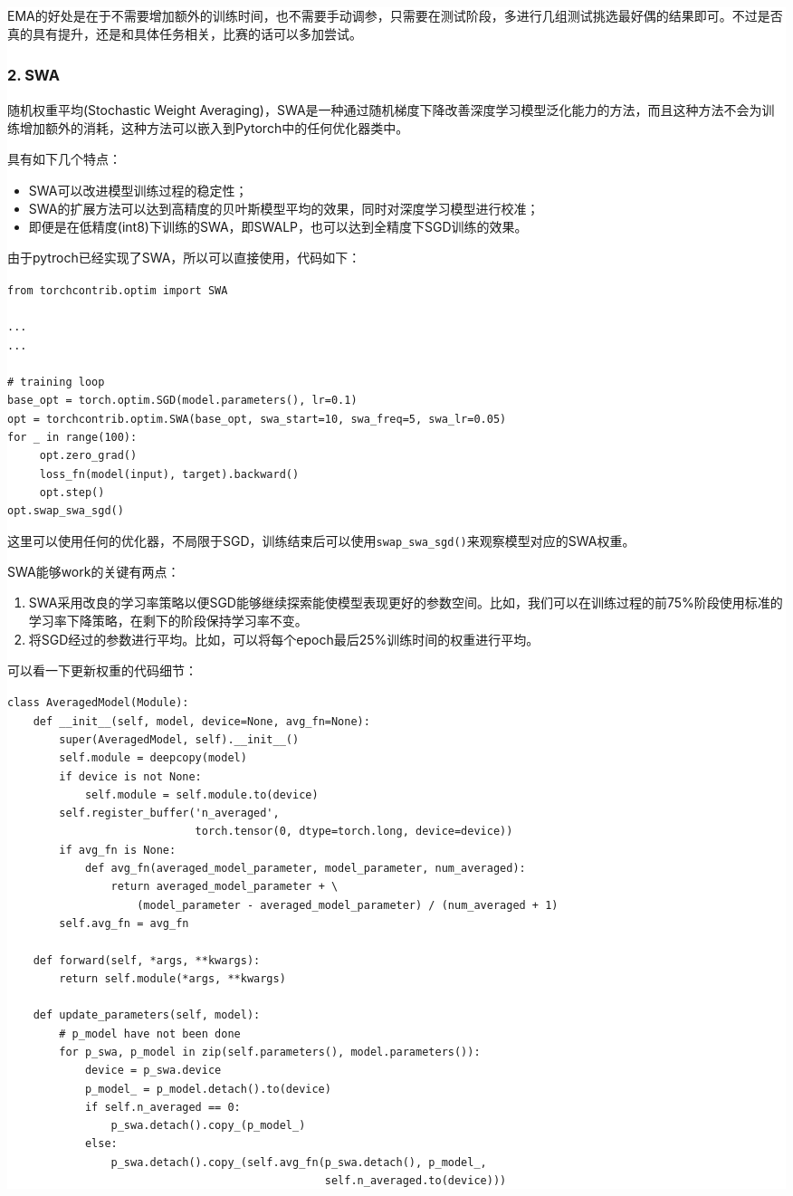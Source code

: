 EMA的好处是在于不需要增加额外的训练时间，也不需要手动调参，只需要在测试阶段，多进行几组测试挑选最好偶的结果即可。不过是否真的具有提升，还是和具体任务相关，比赛的话可以多加尝试。

### **2. SWA**

随机权重平均(Stochastic Weight Averaging)，SWA是一种通过随机梯度下降改善深度学习模型泛化能力的方法，而且这种方法不会为训练增加额外的消耗，这种方法可以嵌入到Pytorch中的任何优化器类中。

具有如下几个特点：

- SWA可以改进模型训练过程的稳定性；
- SWA的扩展方法可以达到高精度的贝叶斯模型平均的效果，同时对深度学习模型进行校准；
- 即便是在低精度(int8)下训练的SWA，即SWALP，也可以达到全精度下SGD训练的效果。

由于pytroch已经实现了SWA，所以可以直接使用，代码如下：

```
from torchcontrib.optim import SWA

...
...

# training loop
base_opt = torch.optim.SGD(model.parameters(), lr=0.1)
opt = torchcontrib.optim.SWA(base_opt, swa_start=10, swa_freq=5, swa_lr=0.05)
for _ in range(100):
     opt.zero_grad()
     loss_fn(model(input), target).backward()
     opt.step()
opt.swap_swa_sgd()
```

这里可以使用任何的优化器，不局限于SGD，训练结束后可以使用`swap_swa_sgd()`来观察模型对应的SWA权重。

SWA能够work的关键有两点：

1. SWA采用改良的学习率策略以便SGD能够继续探索能使模型表现更好的参数空间。比如，我们可以在训练过程的前75%阶段使用标准的学习率下降策略，在剩下的阶段保持学习率不变。
2. 将SGD经过的参数进行平均。比如，可以将每个epoch最后25%训练时间的权重进行平均。

可以看一下更新权重的代码细节：

```
class AveragedModel(Module):
    def __init__(self, model, device=None, avg_fn=None):
        super(AveragedModel, self).__init__()
        self.module = deepcopy(model)
        if device is not None:
            self.module = self.module.to(device)
        self.register_buffer('n_averaged',
                             torch.tensor(0, dtype=torch.long, device=device))
        if avg_fn is None:
            def avg_fn(averaged_model_parameter, model_parameter, num_averaged):
                return averaged_model_parameter + \
                    (model_parameter - averaged_model_parameter) / (num_averaged + 1)
        self.avg_fn = avg_fn

    def forward(self, *args, **kwargs):
        return self.module(*args, **kwargs)

    def update_parameters(self, model):
        # p_model have not been done
        for p_swa, p_model in zip(self.parameters(), model.parameters()):
            device = p_swa.device
            p_model_ = p_model.detach().to(device)
            if self.n_averaged == 0:
                p_swa.detach().copy_(p_model_)
            else:
                p_swa.detach().copy_(self.avg_fn(p_swa.detach(), p_model_,
                                                 self.n_averaged.to(device)))
```